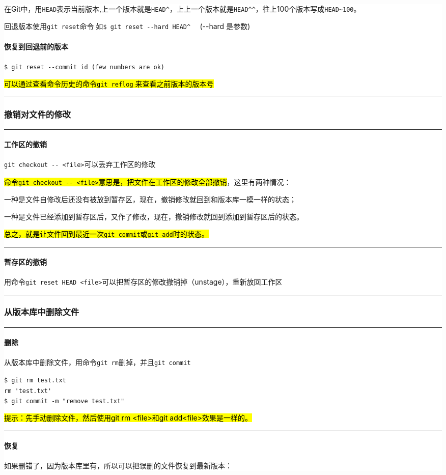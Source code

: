在Git中，用`HEAD`表示当前版本,上一个版本就是`HEAD^`，上上一个版本就是`HEAD^^`，往上100个版本写成`HEAD~100`。

回退版本使用`git reset`命令 如`$ git reset --hard HEAD^  `  (--hard 是参数)

#### 恢复到回退前的版本

```shell
$ git reset --commit id (few numbers are ok)
```

  <mark>可以通过查看命令历史的命令`git reflog` 来查看之前版本的版本号</mark>

---

### 撤销对文件的修改

---

#### 工作区的撤销

`git checkout -- <file>`可以丢弃工作区的修改

<mark>命令`git checkout -- <file>`意思是，把文件在工作区的修改全部撤销</mark>，这里有两种情况：

一种是文件自修改后还没有被放到暂存区，现在，撤销修改就回到和版本库一模一样的状态；

一种是文件已经添加到暂存区后，又作了修改，现在，撤销修改就回到添加到暂存区后的状态。

<mark>总之，就是让文件回到最近一次`git commit`或`git add`时的状态。</mark>

---

#### 暂存区的撤销

用命令`git reset HEAD <file>`可以把暂存区的修改撤销掉（unstage），重新放回工作区

---

### 从版本库中删除文件

---

#### 删除

从版本库中删除文件，用命令`git rm`删掉，并且`git commit`

```shell
$ git rm test.txt
rm 'test.txt'
$ git commit -m "remove test.txt"
```

 <mark>提示：先手动删除文件，然后使用git rm  \<file\>和git add\<file\>效果是一样的。</mark>

---

#### 恢复

如果删错了，因为版本库里有，所以可以把误删的文件恢复到最新版本：

